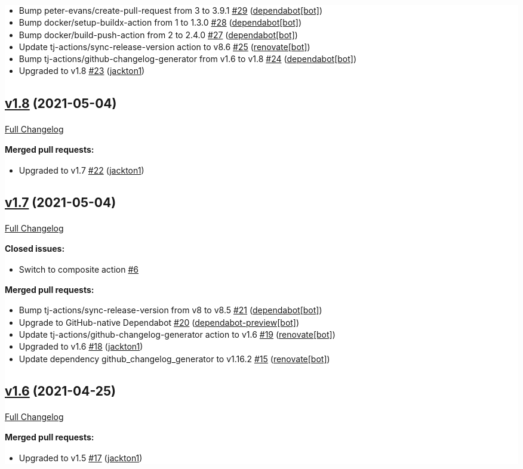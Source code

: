 - Bump peter-evans/create-pull-request from 3 to 3.9.1 [\#29](https://github.com/tj-actions/github-changelog-generator/pull/29) ([dependabot[bot]](https://github.com/apps/dependabot))
- Bump docker/setup-buildx-action from 1 to 1.3.0 [\#28](https://github.com/tj-actions/github-changelog-generator/pull/28) ([dependabot[bot]](https://github.com/apps/dependabot))
- Bump docker/build-push-action from 2 to 2.4.0 [\#27](https://github.com/tj-actions/github-changelog-generator/pull/27) ([dependabot[bot]](https://github.com/apps/dependabot))
- Update tj-actions/sync-release-version action to v8.6 [\#25](https://github.com/tj-actions/github-changelog-generator/pull/25) ([renovate[bot]](https://github.com/apps/renovate))
- Bump tj-actions/github-changelog-generator from v1.6 to v1.8 [\#24](https://github.com/tj-actions/github-changelog-generator/pull/24) ([dependabot[bot]](https://github.com/apps/dependabot))
- Upgraded to v1.8 [\#23](https://github.com/tj-actions/github-changelog-generator/pull/23) ([jackton1](https://github.com/jackton1))

## [v1.8](https://github.com/tj-actions/github-changelog-generator/tree/v1.8) (2021-05-04)

[Full Changelog](https://github.com/tj-actions/github-changelog-generator/compare/v1.7...v1.8)

**Merged pull requests:**

- Upgraded to v1.7 [\#22](https://github.com/tj-actions/github-changelog-generator/pull/22) ([jackton1](https://github.com/jackton1))

## [v1.7](https://github.com/tj-actions/github-changelog-generator/tree/v1.7) (2021-05-04)

[Full Changelog](https://github.com/tj-actions/github-changelog-generator/compare/v1.6...v1.7)

**Closed issues:**

- Switch to composite action [\#6](https://github.com/tj-actions/github-changelog-generator/issues/6)

**Merged pull requests:**

- Bump tj-actions/sync-release-version from v8 to v8.5 [\#21](https://github.com/tj-actions/github-changelog-generator/pull/21) ([dependabot[bot]](https://github.com/apps/dependabot))
- Upgrade to GitHub-native Dependabot [\#20](https://github.com/tj-actions/github-changelog-generator/pull/20) ([dependabot-preview[bot]](https://github.com/apps/dependabot-preview))
- Update tj-actions/github-changelog-generator action to v1.6 [\#19](https://github.com/tj-actions/github-changelog-generator/pull/19) ([renovate[bot]](https://github.com/apps/renovate))
- Upgraded to v1.6 [\#18](https://github.com/tj-actions/github-changelog-generator/pull/18) ([jackton1](https://github.com/jackton1))
- Update dependency github\_changelog\_generator to v1.16.2 [\#15](https://github.com/tj-actions/github-changelog-generator/pull/15) ([renovate[bot]](https://github.com/apps/renovate))

## [v1.6](https://github.com/tj-actions/github-changelog-generator/tree/v1.6) (2021-04-25)

[Full Changelog](https://github.com/tj-actions/github-changelog-generator/compare/v1.5...v1.6)

**Merged pull requests:**

- Upgraded to v1.5 [\#17](https://github.com/tj-actions/github-changelog-generator/pull/17) ([jackton1](https://github.com/jackton1))
